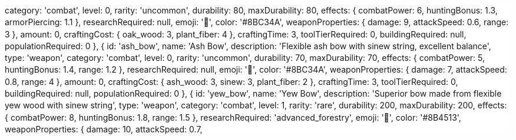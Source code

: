   category: 'combat',
  level: 0,
  rarity: 'uncommon',
  durability: 80,
  maxDurability: 80,
  effects: { combatPower: 6, huntingBonus: 1.3, armorPiercing: 1.1 },
  researchRequired: null,
  emoji: '🏹',
  color: '#8BC34A',
  weaponProperties: {
    damage: 9,
    attackSpeed: 0.6,
    range: 3
  },
  amount: 0,
  craftingCost: { oak_wood: 3, plant_fiber: 4 },
  craftingTime: 3,
  toolTierRequired: 0,
  buildingRequired: null,
  populationRequired: 0
},
{
  id: 'ash_bow',
  name: 'Ash Bow',
  description: 'Flexible ash bow with sinew string, excellent balance',
  type: 'weapon',
  category: 'combat',
  level: 0,
  rarity: 'uncommon',
  durability: 70,
  maxDurability: 70,
  effects: { combatPower: 5, huntingBonus: 1.4, range: 1.2 },
  researchRequired: null,
  emoji: '🏹',
  color: '#8BC34A',
  weaponProperties: {
    damage: 7,
    attackSpeed: 0.8,
    range: 4
  },
  amount: 0,
  craftingCost: { ash_wood: 3, sinew: 3, plant_fiber: 2 },
  craftingTime: 3,
  toolTierRequired: 0,
  buildingRequired: null,
  populationRequired: 0
},
{
  id: 'yew_bow',
  name: 'Yew Bow',
  description: 'Superior bow made from flexible yew wood with sinew string',
  type: 'weapon',
  category: 'combat',
  level: 1,
  rarity: 'rare',
  durability: 200,
  maxDurability: 200,
  effects: { combatPower: 8, huntingBonus: 1.8, range: 1.5 },
  researchRequired: 'advanced_forestry',
  emoji: '🏹',
  color: '#8B4513',
  weaponProperties: {
    damage: 10,
    attackSpeed: 0.7,